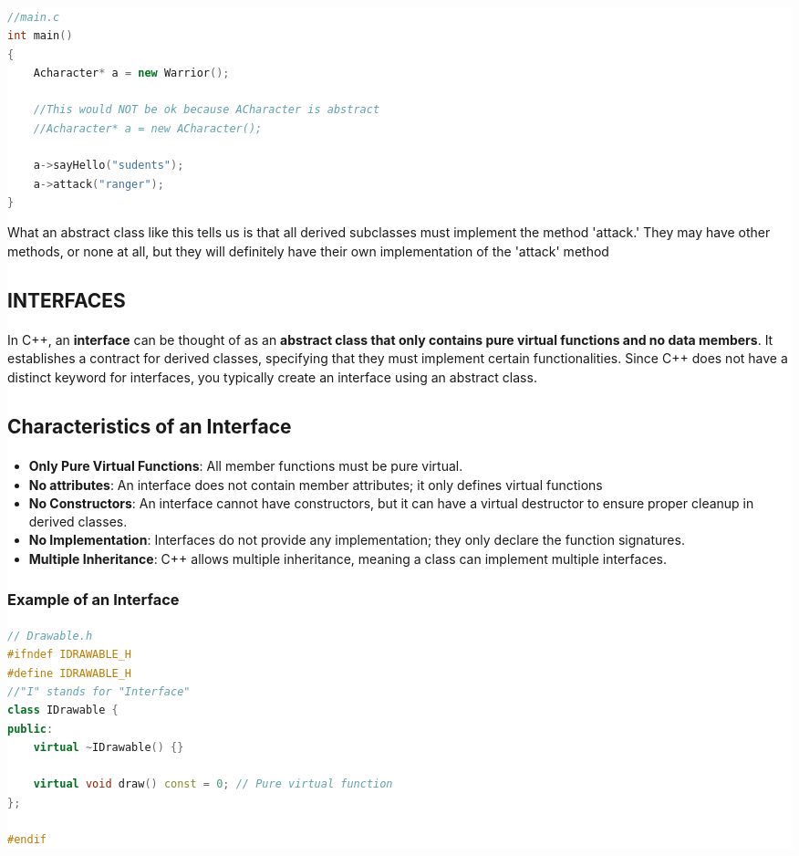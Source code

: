 ```C++
//main.c
int main()
{
    Acharacter* a = new Warrior();
    
    //This would NOT be ok because ACharacter is abstract
    //Acharacter* a = new ACharacter();

    a->sayHello("sudents");
    a->attack("ranger");
}
```
What an abstract class like this tells us is that all derived subclasses must 
implement the method 'attack.' They may have other methods, or none at all, 
but they will definitely have their own implementation of the 'attack' method


## INTERFACES
In C++, an **interface** can be thought of as an 
**abstract class that only contains pure virtual functions and no data members**. 
It establishes a contract for derived classes, specifying that they must implement certain functionalities.
Since C++ does not have a distinct keyword for interfaces, you typically create 
an interface using an abstract class.

## Characteristics of an Interface
- **Only Pure Virtual Functions**: All member functions must be pure virtual.
- **No attributes**:  An interface does not contain member attributes; it only defines virtual functions
- **No Constructors**: An interface cannot have constructors, but it can have a virtual destructor to ensure proper cleanup in derived classes.
- **No Implementation**: Interfaces do not provide any implementation; they only declare the function signatures.
- **Multiple Inheritance**: C++ allows multiple inheritance, meaning a class can implement multiple interfaces.

### Example of an Interface
```c++
// Drawable.h
#ifndef IDRAWABLE_H
#define IDRAWABLE_H
//"I" stands for "Interface"
class IDrawable {
public:
    virtual ~IDrawable() {}

    virtual void draw() const = 0; // Pure virtual function
};

#endif
```
